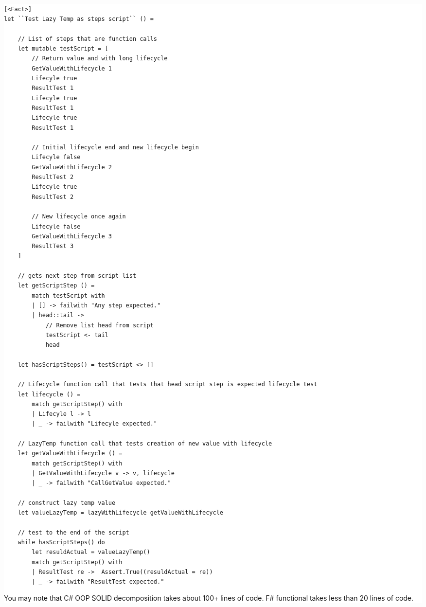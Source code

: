 ```F#
[<Fact>]
let ``Test Lazy Temp as steps script`` () =  
    
    // List of steps that are function calls 
    let mutable testScript = [
        // Return value and with long lifecycle
        GetValueWithLifecycle 1
        Lifecyle true
        ResultTest 1
        Lifecyle true
        ResultTest 1
        Lifecyle true
        ResultTest 1
        
        // Initial lifecycle end and new lifecycle begin
        Lifecyle false
        GetValueWithLifecycle 2
        ResultTest 2
        Lifecyle true
        ResultTest 2

        // New lifecycle once again
        Lifecyle false
        GetValueWithLifecycle 3
        ResultTest 3
    ]

    // gets next step from script list
    let getScriptStep () =
        match testScript with
        | [] -> failwith "Any step expected."
        | head::tail -> 
            // Remove list head from script
            testScript <- tail
            head

    let hasScriptSteps() = testScript <> []

    // Lifecycle function call that tests that head script step is expected lifecycle test
    let lifecycle () =
        match getScriptStep() with
        | Lifecyle l -> l
        | _ -> failwith "Lifecyle expected."

    // LazyTemp function call that tests creation of new value with lifecycle
    let getValueWithLifecycle () =
        match getScriptStep() with
        | GetValueWithLifecycle v -> v, lifecycle
        | _ -> failwith "CallGetValue expected."

    // construct lazy temp value
    let valueLazyTemp = lazyWithLifecycle getValueWithLifecycle

    // test to the end of the script
    while hasScriptSteps() do
        let resuldActual = valueLazyTemp()
        match getScriptStep() with
        | ResultTest re ->  Assert.True((resuldActual = re))
        | _ -> failwith "ResultTest expected."

```
You may note that C# OOP SOLID decomposition takes about 100+ lines of code. F# functional takes less than 20 lines of code. 